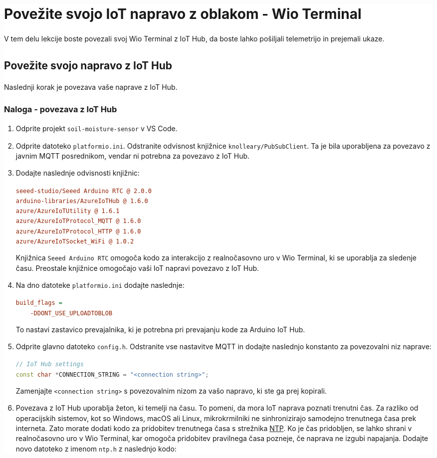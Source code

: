 
# Povežite svojo IoT napravo z oblakom - Wio Terminal

V tem delu lekcije boste povezali svoj Wio Terminal z IoT Hub, da boste lahko pošiljali telemetrijo in prejemali ukaze.

## Povežite svojo napravo z IoT Hub

Naslednji korak je povezava vaše naprave z IoT Hub.

### Naloga - povezava z IoT Hub

1. Odprite projekt `soil-moisture-sensor` v VS Code.

1. Odprite datoteko `platformio.ini`. Odstranite odvisnost knjižnice `knolleary/PubSubClient`. Ta je bila uporabljena za povezavo z javnim MQTT posrednikom, vendar ni potrebna za povezavo z IoT Hub.

1. Dodajte naslednje odvisnosti knjižnic:

    ```ini
    seeed-studio/Seeed Arduino RTC @ 2.0.0
    arduino-libraries/AzureIoTHub @ 1.6.0
    azure/AzureIoTUtility @ 1.6.1
    azure/AzureIoTProtocol_MQTT @ 1.6.0
    azure/AzureIoTProtocol_HTTP @ 1.6.0
    azure/AzureIoTSocket_WiFi @ 1.0.2
    ```

    Knjižnica `Seeed Arduino RTC` omogoča kodo za interakcijo z realnočasovno uro v Wio Terminal, ki se uporablja za sledenje času. Preostale knjižnice omogočajo vaši IoT napravi povezavo z IoT Hub.

1. Na dno datoteke `platformio.ini` dodajte naslednje:

    ```ini
    build_flags =
        -DDONT_USE_UPLOADTOBLOB
    ```

    To nastavi zastavico prevajalnika, ki je potrebna pri prevajanju kode za Arduino IoT Hub.

1. Odprite glavno datoteko `config.h`. Odstranite vse nastavitve MQTT in dodajte naslednjo konstanto za povezovalni niz naprave:

    ```cpp
    // IoT Hub settings
    const char *CONNECTION_STRING = "<connection string>";
    ```

    Zamenjajte `<connection string>` s povezovalnim nizom za vašo napravo, ki ste ga prej kopirali.

1. Povezava z IoT Hub uporablja žeton, ki temelji na času. To pomeni, da mora IoT naprava poznati trenutni čas. Za razliko od operacijskih sistemov, kot so Windows, macOS ali Linux, mikrokrmilniki ne sinhronizirajo samodejno trenutnega časa prek interneta. Zato morate dodati kodo za pridobitev trenutnega časa s strežnika [NTP](https://wikipedia.org/wiki/Network_Time_Protocol). Ko je čas pridobljen, se lahko shrani v realnočasovno uro v Wio Terminal, kar omogoča pridobitev pravilnega časa pozneje, če naprava ne izgubi napajanja. Dodajte novo datoteko z imenom `ntp.h` z naslednjo kodo:
